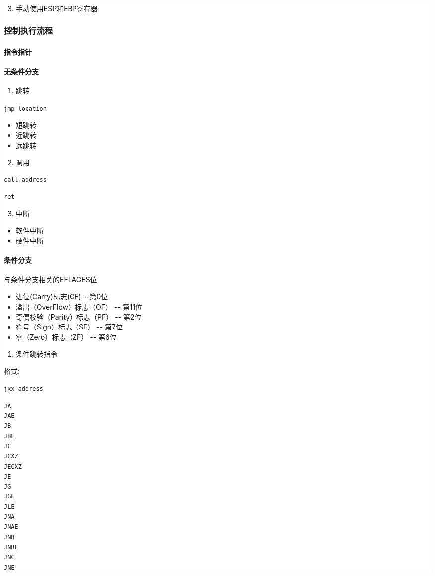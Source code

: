 
3. 手动使用ESP和EBP寄存器



### 控制执行流程

#### 指令指针

#### 无条件分支

1. 跳转

```
jmp location
```

* 短跳转
* 近跳转
* 远跳转


2. 调用

```
call address
```

```
ret
```

3. 中断

* 软件中断
* 硬件中断

#### 条件分支

与条件分支相关的EFLAGES位

* 进位(Carry)标志(CF) --第0位
* 溢出（OverFlow）标志（OF） -- 第11位
* 奇偶校验（Parity）标志（PF） -- 第2位
* 符号（Sign）标志（SF） -- 第7位
* 零（Zero）标志（ZF） -- 第6位


1. 条件跳转指令

格式:
```
jxx address
```

```
JA
JAE
JB
JBE
JC
JCXZ
JECXZ
JE
JG
JGE
JLE
JNA
JNAE
JNB
JNBE
JNC
JNE
```